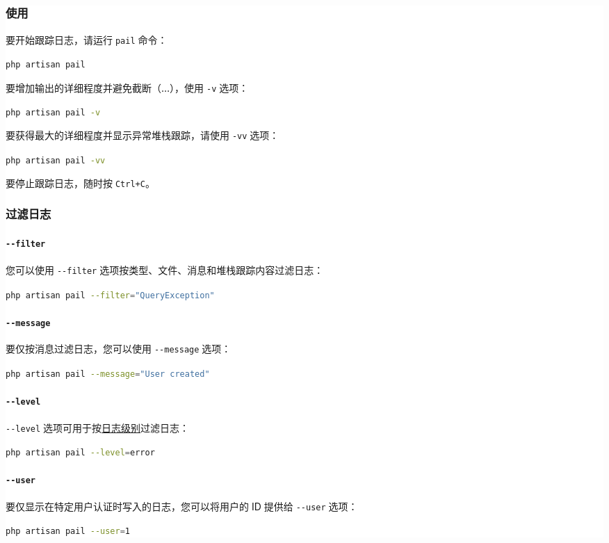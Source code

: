 ### 使用

要开始跟踪日志，请运行 `pail` 命令：

```bash
php artisan pail
```

要增加输出的详细程度并避免截断（…），使用 `-v` 选项：

```bash
php artisan pail -v
```

要获得最大的详细程度并显示异常堆栈跟踪，请使用 `-vv` 选项：

```bash
php artisan pail -vv
```

要停止跟踪日志，随时按 `Ctrl+C`。

### 过滤日志

#### `--filter`

您可以使用 `--filter` 选项按类型、文件、消息和堆栈跟踪内容过滤日志：

```bash
php artisan pail --filter="QueryException"
```

#### `--message`

要仅按消息过滤日志，您可以使用 `--message` 选项：

```bash
php artisan pail --message="User created"
```

#### `--level`

`--level` 选项可用于按[日志级别](#log-levels)过滤日志：

```bash
php artisan pail --level=error
```

#### `--user`

要仅显示在特定用户认证时写入的日志，您可以将用户的 ID 提供给 `--user` 选项：

```bash
php artisan pail --user=1
```
